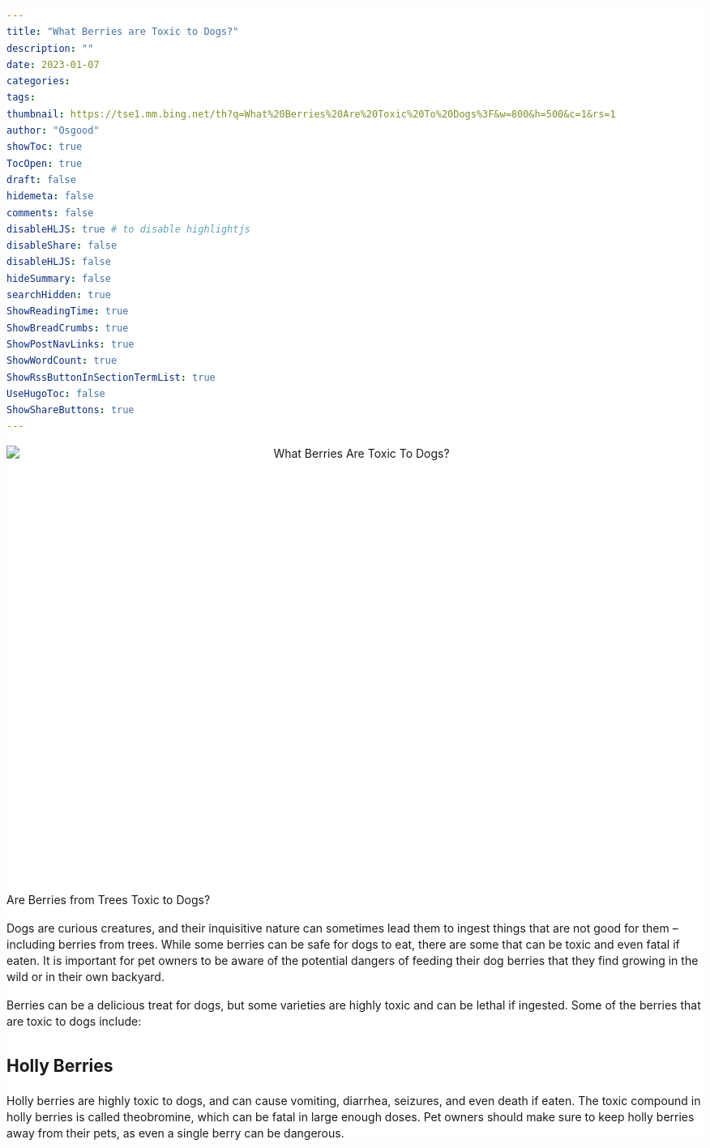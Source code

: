 ```yaml
---
title: "What Berries are Toxic to Dogs?"
description: ""
date: 2023-01-07
categories: 
tags: 
thumbnail: https://tse1.mm.bing.net/th?q=What%20Berries%20Are%20Toxic%20To%20Dogs%3F&w=800&h=500&c=1&rs=1
author: "Osgood"
showToc: true
TocOpen: true
draft: false
hidemeta: false
comments: false
disableHLJS: true # to disable highlightjs
disableShare: false
disableHLJS: false
hideSummary: false
searchHidden: true
ShowReadingTime: true
ShowBreadCrumbs: true
ShowPostNavLinks: true
ShowWordCount: true
ShowRssButtonInSectionTermList: true
UseHugoToc: false
ShowShareButtons: true
---
```


<center>
	<img src="https://tse1.mm.bing.net/th?q=What%20Berries%20Are%20Toxic%20To%20Dogs%3F&w=800&h=500&c=1&rs=1" alt="What Berries Are Toxic To Dogs?" width="800" height="500" style="display: block; width: 100%; height: auto">
</center>

Are Berries from Trees Toxic to Dogs?

Dogs are curious creatures, and their inquisitive nature can sometimes lead them to ingest things that are not good for them – including berries from trees. While some berries can be safe for dogs to eat, there are some that can be toxic and even fatal if eaten. It is important for pet owners to be aware of the potential dangers of feeding their dog berries that they find growing in the wild or in their own backyard.



Berries can be a delicious treat for dogs, but some varieties are highly toxic and can be lethal if ingested. Some of the berries that are toxic to dogs include:

<h2>Holly Berries</h2>

Holly berries are highly toxic to dogs, and can cause vomiting, diarrhea, seizures, and even death if eaten. The toxic compound in holly berries is called theobromine, which can be fatal in large enough doses. Pet owners should make sure to keep holly berries away from their pets, as even a single berry can be dangerous.
